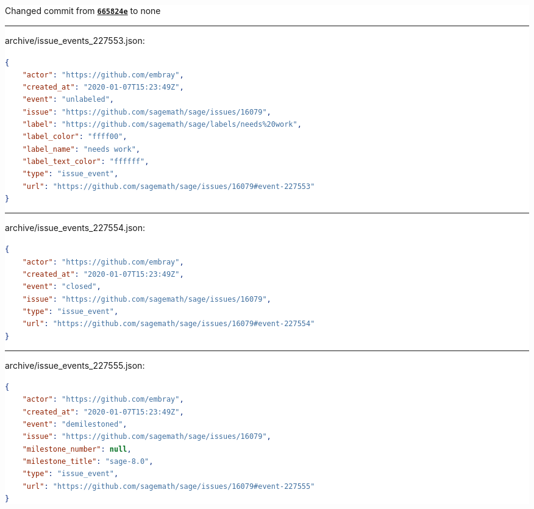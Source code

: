 Changed commit from **[`665824e`](https://github.com/sagemath/sagetrac-mirror/commit/665824e4b65c2ca8a49ec666cf9d27c1f03e12bb)** to none



---

archive/issue_events_227553.json:
```json
{
    "actor": "https://github.com/embray",
    "created_at": "2020-01-07T15:23:49Z",
    "event": "unlabeled",
    "issue": "https://github.com/sagemath/sage/issues/16079",
    "label": "https://github.com/sagemath/sage/labels/needs%20work",
    "label_color": "ffff00",
    "label_name": "needs work",
    "label_text_color": "ffffff",
    "type": "issue_event",
    "url": "https://github.com/sagemath/sage/issues/16079#event-227553"
}
```



---

archive/issue_events_227554.json:
```json
{
    "actor": "https://github.com/embray",
    "created_at": "2020-01-07T15:23:49Z",
    "event": "closed",
    "issue": "https://github.com/sagemath/sage/issues/16079",
    "type": "issue_event",
    "url": "https://github.com/sagemath/sage/issues/16079#event-227554"
}
```



---

archive/issue_events_227555.json:
```json
{
    "actor": "https://github.com/embray",
    "created_at": "2020-01-07T15:23:49Z",
    "event": "demilestoned",
    "issue": "https://github.com/sagemath/sage/issues/16079",
    "milestone_number": null,
    "milestone_title": "sage-8.0",
    "type": "issue_event",
    "url": "https://github.com/sagemath/sage/issues/16079#event-227555"
}
```

